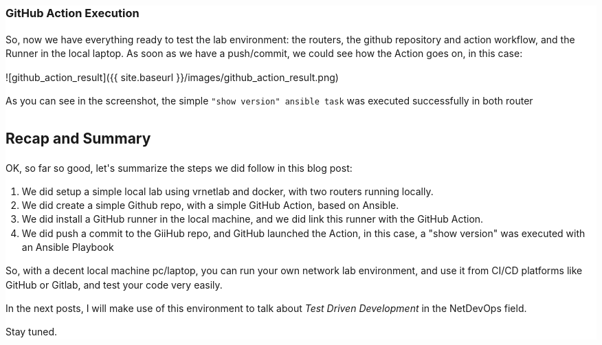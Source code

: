 ### GitHub Action Execution

So, now we have everything ready to test the lab environment: the routers, the github repository and action workflow, and the Runner in the local laptop. As soon as we have a push/commit, we could see how the Action goes on, in this case:

![github_action_result]({{ site.baseurl }}/images/github_action_result.png)

As you can see in the screenshot, the simple `"show version" ansible task` was executed successfully in both router


## Recap and Summary

OK, so far so good, let's summarize the steps we did follow in this blog post:

1. We did setup a simple local lab using vrnetlab and docker, with two routers running locally.
2. We did create a simple Github repo, with a simple GitHub Action, based on Ansible.
3. We did install a GitHub runner in the local machine, and we did link this runner with the GitHub Action.
4. We did push a commit to the GiiHub repo, and GitHub launched the Action, in this case, a "show version" was executed with an Ansible Playbook


So, with a decent local machine pc/laptop, you can run your own network lab environment, and use it from CI/CD platforms like GitHub or Gitlab, and test your code very easily.

In the next posts, I will make use of this environment to talk about *Test Driven Development* in the NetDevOps field.

Stay tuned.

